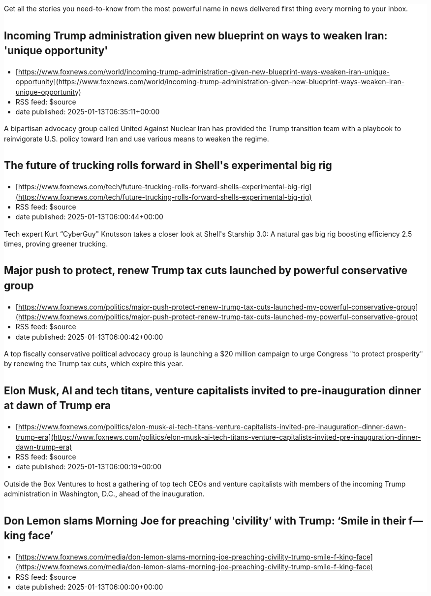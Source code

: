 Get all the stories you need-to-know from the most powerful name in news delivered first thing every morning to your inbox.

## Incoming Trump administration given new blueprint on ways to weaken Iran: 'unique opportunity'
 - [https://www.foxnews.com/world/incoming-trump-administration-given-new-blueprint-ways-weaken-iran-unique-opportunity](https://www.foxnews.com/world/incoming-trump-administration-given-new-blueprint-ways-weaken-iran-unique-opportunity)
 - RSS feed: $source
 - date published: 2025-01-13T06:35:11+00:00

A bipartisan advocacy group called United Against Nuclear Iran has provided the Trump transition team with a playbook to reinvigorate U.S. policy toward Iran and use various means to weaken the regime.

## The future of trucking rolls forward in Shell's experimental big rig
 - [https://www.foxnews.com/tech/future-trucking-rolls-forward-shells-experimental-big-rig](https://www.foxnews.com/tech/future-trucking-rolls-forward-shells-experimental-big-rig)
 - RSS feed: $source
 - date published: 2025-01-13T06:00:44+00:00

Tech expert Kurt “CyberGuy&quot; Knutsson takes a closer look at Shell&apos;s Starship 3.0: A natural gas big rig boosting efficiency 2.5 times, proving greener trucking.

## Major push to protect, renew Trump tax cuts launched by powerful conservative group
 - [https://www.foxnews.com/politics/major-push-protect-renew-trump-tax-cuts-launched-my-powerful-conservative-group](https://www.foxnews.com/politics/major-push-protect-renew-trump-tax-cuts-launched-my-powerful-conservative-group)
 - RSS feed: $source
 - date published: 2025-01-13T06:00:42+00:00

A top fiscally conservative political advocacy group is launching a $20 million campaign to urge Congress &quot;to protect prosperity&quot; by renewing the Trump tax cuts, which expire this year.

## Elon Musk, AI and tech titans, venture capitalists invited to pre-inauguration dinner at dawn of Trump era
 - [https://www.foxnews.com/politics/elon-musk-ai-tech-titans-venture-capitalists-invited-pre-inauguration-dinner-dawn-trump-era](https://www.foxnews.com/politics/elon-musk-ai-tech-titans-venture-capitalists-invited-pre-inauguration-dinner-dawn-trump-era)
 - RSS feed: $source
 - date published: 2025-01-13T06:00:19+00:00

Outside the Box Ventures to host a gathering of top tech CEOs and venture capitalists with members of the incoming Trump administration in Washington, D.C., ahead of the inauguration.

## Don Lemon slams Morning Joe for preaching 'civility’ with Trump: ‘Smile in their f—king face’
 - [https://www.foxnews.com/media/don-lemon-slams-morning-joe-preaching-civility-trump-smile-f-king-face](https://www.foxnews.com/media/don-lemon-slams-morning-joe-preaching-civility-trump-smile-f-king-face)
 - RSS feed: $source
 - date published: 2025-01-13T06:00:00+00:00
